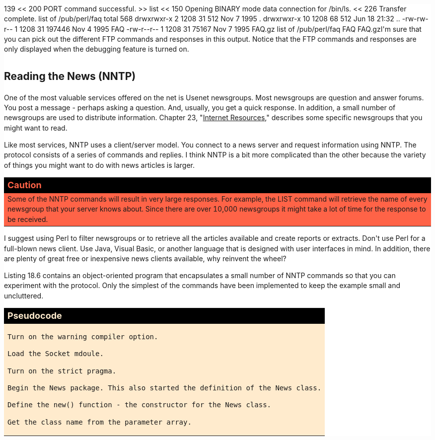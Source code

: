139
&lt;&lt; 200 PORT command successful.
&gt;&gt; list
&lt;&lt; 150 Opening BINARY mode data connection for /bin/ls.
&lt;&lt; 226 Transfer complete.
list of /pub/perl/faq
     total 568
     drwxrwxr-x   2 1208     31           512 Nov  7  1995 .
     drwxrwxr-x  10 1208     68           512 Jun 18 21:32 ..
     -rw-rw-r--   1 1208     31        197446 Nov  4  1995 FAQ
     -rw-r--r--   1 1208     31         75167 Nov  7  1995 FAQ.gz
list of /pub/perl/faq
     FAQ
     FAQ.gz</PRE></B>I'm sure that you can pick out the different FTP commands 
and responses in this output. Notice that the FTP commands and responses are 
only displayed when the debugging feature is turned on. 
<H2><A name="Reading the News (NNTP)">Reading the News (NNTP)</A></H2>One of the 
most valuable services offered on the net is Usenet newsgroups. Most newsgroups 
are question and answer forums. You post a message - perhaps asking a question. 
And, usually, you get a quick response. In addition, a small number of 
newsgroups are used to distribute information. Chapter 23, "<A 
href="ch22.htm">Internet Resources</A>," describes 
some specific newsgroups that you might want to read. 
<P>Like most services, NNTP uses a client/server model. You connect to a news 
server and request information using NNTP. The protocol consists of a series of 
commands and replies. I think NNTP is a bit more complicated than the other 
because the variety of things you might want to do with news articles is larger. 

<P>
<TABLE cellSpacing=0 cellPadding=0 border=0>
  <TBODY>
  <TR>
    <TD bgColor=black><FONT color=tomato size=4><B>Caution</B></FONT></TD></TR>
  <TR>
    <TD bgColor=tomato>Some of the NNTP commands will result in very large 
      responses. For example, the LIST command will retrieve the name of every 
      newsgroup that your server knows about. Since there are over 10,000 
      newsgroups it might take a lot of time for the response to be 
  received.</TD></TR></TBODY></TABLE>
<P>I suggest using Perl to filter newsgroups or to retrieve all the articles 
available and create reports or extracts. Don't use Perl for a full-blown news 
client. Use Java, Visual Basic, or another language that is designed with user 
interfaces in mind. In addition, there are plenty of great free or inexpensive 
news clients available, why reinvent the wheel? 
<P>Listing 18.6 contains an object-oriented program that encapsulates a small 
number of NNTP commands so that you can experiment with the protocol. Only the 
simplest of the commands have been implemented to keep the example small and 
uncluttered. 
<P>
<TABLE cellSpacing=0 cellPadding=0 border=0>
  <TBODY>
  <TR>
    <TD bgColor=black><FONT color=blanchedalmond 
      size=4><B>Pseudocode</B></FONT></TD></TR>
  <TR>
    <TD bgColor=blanchedalmond><TT>
      <P><TT>Turn on the warning compiler option.</TT> 
      <P><TT>Load the Socket mdoule.</TT> 
      <P><TT>Turn on the strict pragma.</TT> 
      <P><TT>Begin the News package. This also started the definition of the 
      News class.</TT> 
      <P><TT>Define the new() function - the constructor for the News 
      class.</TT> 
      <P><TT>Get the class name from the parameter array.</TT> 